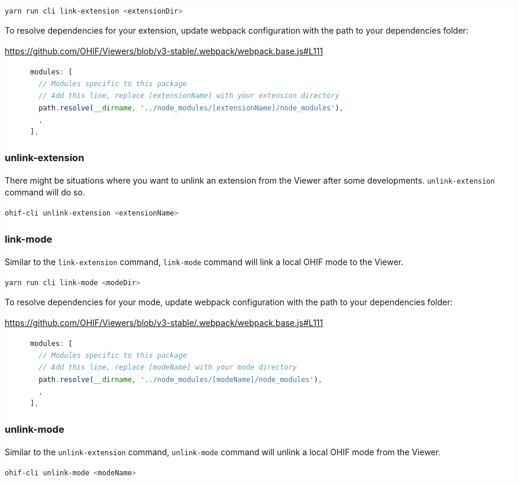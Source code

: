 ```bash
yarn run cli link-extension <extensionDir>
```

To resolve dependencies for your extension, update webpack configuration with
the path to your dependencies folder:

https://github.com/OHIF/Viewers/blob/v3-stable/.webpack/webpack.base.js#L111
```js
      modules: [
        // Modules specific to this package
        // Add this line, replace [extensionName] with your extension directory
        path.resolve(__dirname, '../node_modules/[extensionName]/node_modules'),
        ,
      ],

```

### unlink-extension

There might be situations where you want to unlink an extension from the Viewer
after some developments. `unlink-extension` command will do so.

```bash
ohif-cli unlink-extension <extensionName>
```



### link-mode

Similar to the `link-extension` command, `link-mode` command will link a local
OHIF mode to the Viewer.

```bash
yarn run cli link-mode <modeDir>
```

To resolve dependencies for your mode, update webpack configuration with
the path to your dependencies folder:

https://github.com/OHIF/Viewers/blob/v3-stable/.webpack/webpack.base.js#L111
```js
      modules: [
        // Modules specific to this package
        // Add this line, replace [modeName] with your mode directory
        path.resolve(__dirname, '../node_modules/[modeName]/node_modules'),
        ,
      ],

```

### unlink-mode

Similar to the `unlink-extension` command, `unlink-mode` command will unlink a
local OHIF mode from the Viewer.

```bash
ohif-cli unlink-mode <modeName>
```
